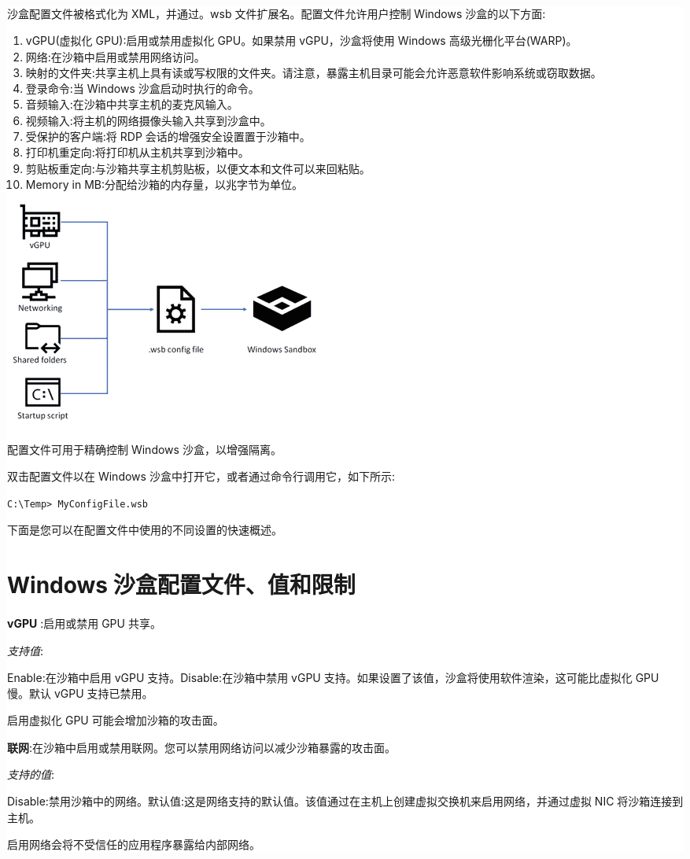沙盒配置文件被格式化为 XML，并通过。wsb 文件扩展名。配置文件允许用户控制 Windows 沙盒的以下方面:

1.  vGPU(虚拟化 GPU):启用或禁用虚拟化 GPU。如果禁用 vGPU，沙盒将使用 Windows 高级光栅化平台(WARP)。
2.  网络:在沙箱中启用或禁用网络访问。
3.  映射的文件夹:共享主机上具有读或写权限的文件夹。请注意，暴露主机目录可能会允许恶意软件影响系统或窃取数据。
4.  登录命令:当 Windows 沙盒启动时执行的命令。
5.  音频输入:在沙箱中共享主机的麦克风输入。
6.  视频输入:将主机的网络摄像头输入共享到沙盒中。
7.  受保护的客户端:将 RDP 会话的增强安全设置置于沙箱中。
8.  打印机重定向:将打印机从主机共享到沙箱中。
9.  剪贴板重定向:与沙箱共享主机剪贴板，以便文本和文件可以来回粘贴。
10.  Memory in MB:分配给沙箱的内存量，以兆字节为单位。

![](img/bf13f5b2d3a61d182addcc9031286544.png)

配置文件可用于精确控制 Windows 沙盒，以增强隔离。

双击配置文件以在 Windows 沙盒中打开它，或者通过命令行调用它，如下所示:

```
C:\Temp> MyConfigFile.wsb
```

下面是您可以在配置文件中使用的不同设置的快速概述。

# Windows 沙盒配置文件、值和限制

**vGPU** :启用或禁用 GPU 共享。

*支持值*:

Enable:在沙箱中启用 vGPU 支持。Disable:在沙箱中禁用 vGPU 支持。如果设置了该值，沙盒将使用软件渲染，这可能比虚拟化 GPU 慢。默认 vGPU 支持已禁用。

启用虚拟化 GPU 可能会增加沙箱的攻击面。

**联网**:在沙箱中启用或禁用联网。您可以禁用网络访问以减少沙箱暴露的攻击面。

*支持的值*:

Disable:禁用沙箱中的网络。默认值:这是网络支持的默认值。该值通过在主机上创建虚拟交换机来启用网络，并通过虚拟 NIC 将沙箱连接到主机。

启用网络会将不受信任的应用程序暴露给内部网络。
